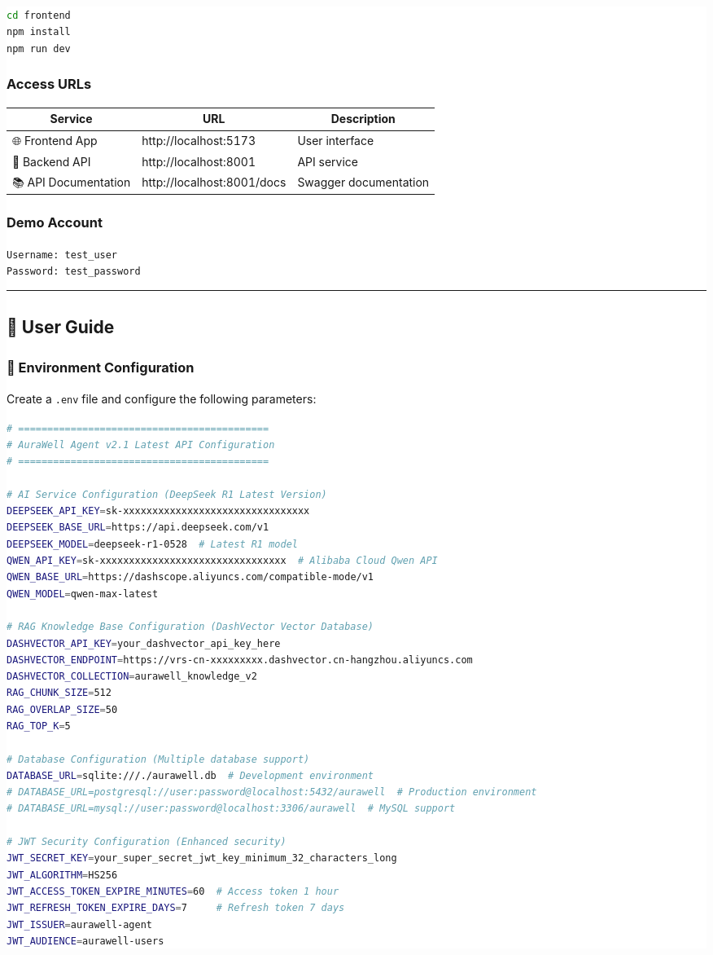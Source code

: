 ```bash
cd frontend
npm install
npm run dev
```

### Access URLs

| Service | URL | Description |
|---------|-----|-------------|
| 🌐 Frontend App | http://localhost:5173 | User interface |
| 🔧 Backend API | http://localhost:8001 | API service |
| 📚 API Documentation | http://localhost:8001/docs | Swagger documentation |

### Demo Account

```
Username: test_user
Password: test_password
```

---

## 📖 User Guide

### 🔧 Environment Configuration

Create a `.env` file and configure the following parameters:

```bash
# ===========================================
# AuraWell Agent v2.1 Latest API Configuration
# ===========================================

# AI Service Configuration (DeepSeek R1 Latest Version)
DEEPSEEK_API_KEY=sk-xxxxxxxxxxxxxxxxxxxxxxxxxxxxxxxx
DEEPSEEK_BASE_URL=https://api.deepseek.com/v1
DEEPSEEK_MODEL=deepseek-r1-0528  # Latest R1 model
QWEN_API_KEY=sk-xxxxxxxxxxxxxxxxxxxxxxxxxxxxxxxx  # Alibaba Cloud Qwen API
QWEN_BASE_URL=https://dashscope.aliyuncs.com/compatible-mode/v1
QWEN_MODEL=qwen-max-latest

# RAG Knowledge Base Configuration (DashVector Vector Database)
DASHVECTOR_API_KEY=your_dashvector_api_key_here
DASHVECTOR_ENDPOINT=https://vrs-cn-xxxxxxxxx.dashvector.cn-hangzhou.aliyuncs.com
DASHVECTOR_COLLECTION=aurawell_knowledge_v2
RAG_CHUNK_SIZE=512
RAG_OVERLAP_SIZE=50
RAG_TOP_K=5

# Database Configuration (Multiple database support)
DATABASE_URL=sqlite:///./aurawell.db  # Development environment
# DATABASE_URL=postgresql://user:password@localhost:5432/aurawell  # Production environment
# DATABASE_URL=mysql://user:password@localhost:3306/aurawell  # MySQL support

# JWT Security Configuration (Enhanced security)
JWT_SECRET_KEY=your_super_secret_jwt_key_minimum_32_characters_long
JWT_ALGORITHM=HS256
JWT_ACCESS_TOKEN_EXPIRE_MINUTES=60  # Access token 1 hour
JWT_REFRESH_TOKEN_EXPIRE_DAYS=7     # Refresh token 7 days
JWT_ISSUER=aurawell-agent
JWT_AUDIENCE=aurawell-users

```